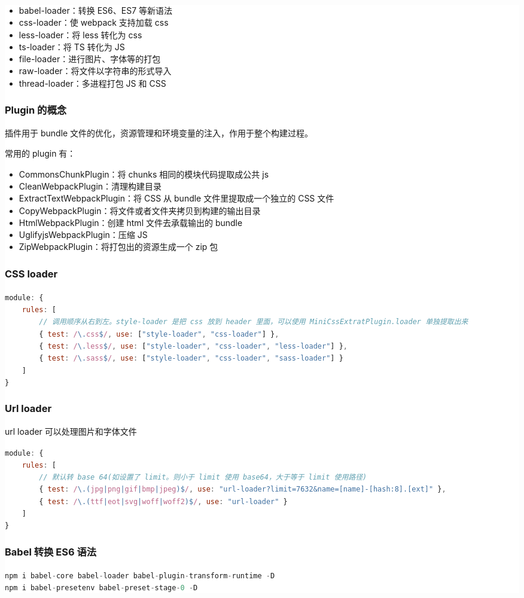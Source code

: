 - babel-loader：转换 ES6、ES7 等新语法
- css-loader：使 webpack 支持加载 css
- less-loader：将 less 转化为 css
- ts-loader：将 TS 转化为 JS
- file-loader：进行图片、字体等的打包
- raw-loader：将文件以字符串的形式导入
- thread-loader：多进程打包 JS 和 CSS

### Plugin 的概念

插件用于 bundle 文件的优化，资源管理和环境变量的注入，作用于整个构建过程。

常用的 plugin 有：

- CommonsChunkPlugin：将 chunks 相同的模块代码提取成公共 js
- CleanWebpackPlugin：清理构建目录
- ExtractTextWebpackPlugin：将 CSS 从 bundle 文件里提取成一个独立的 CSS 文件
- CopyWebpackPlugin：将文件或者文件夹拷贝到构建的输出目录
- HtmlWebpackPlugin：创建 html 文件去承载输出的 bundle
- UglifyjsWebpackPlugin：压缩 JS
- ZipWebpackPlugin：将打包出的资源生成一个 zip 包

### CSS loader

```javascript
module: {
    rules: [
        // 调用顺序从右到左。style-loader 是把 css 放到 header 里面，可以使用 MiniCssExtratPlugin.loader 单独提取出来
        { test: /\.css$/, use: ["style-loader", "css-loader"] },
        { test: /\.less$/, use: ["style-loader", "css-loader", "less-loader"] },
        { test: /\.sass$/, use: ["style-loader", "css-loader", "sass-loader"] }
    ]
}
```

### Url loader

url loader 可以处理图片和字体文件

```javascript
module: {
    rules: [
        // 默认转 base 64(如设置了 limit。则小于 limit 使用 base64，大于等于 limit 使用路径)
        { test: /\.(jpg|png|gif|bmp|jpeg)$/, use: "url-loader?limit=7632&name=[name]-[hash:8].[ext]" },
        { test: /\.(ttf|eot|svg|woff|woff2)$/, use: "url-loader" }
    ]
}
```

### Babel 转换 ES6 语法

```javascript
npm i babel-core babel-loader babel-plugin-transform-runtime -D
npm i babel-presetenv babel-preset-stage-0 -D
```
